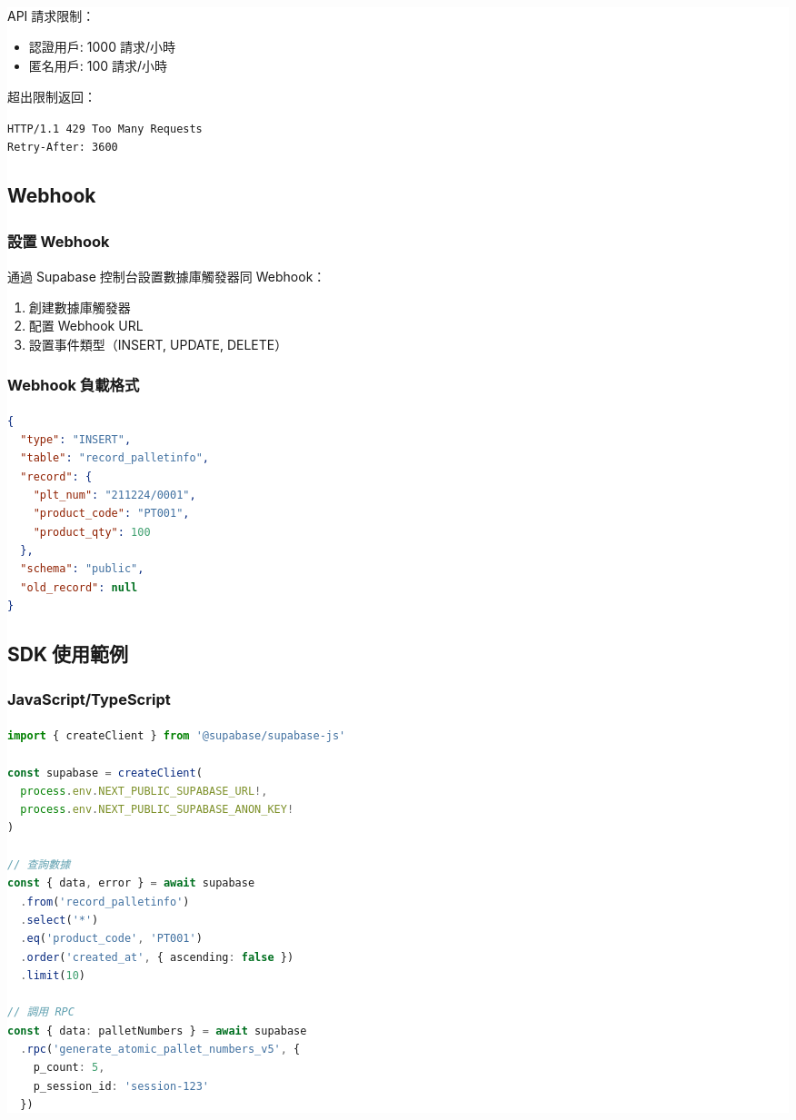 API 請求限制：
- 認證用戶: 1000 請求/小時
- 匿名用戶: 100 請求/小時

超出限制返回：
```http
HTTP/1.1 429 Too Many Requests
Retry-After: 3600
```

## Webhook

### 設置 Webhook
通過 Supabase 控制台設置數據庫觸發器同 Webhook：

1. 創建數據庫觸發器
2. 配置 Webhook URL
3. 設置事件類型（INSERT, UPDATE, DELETE）

### Webhook 負載格式
```json
{
  "type": "INSERT",
  "table": "record_palletinfo",
  "record": {
    "plt_num": "211224/0001",
    "product_code": "PT001",
    "product_qty": 100
  },
  "schema": "public",
  "old_record": null
}
```

## SDK 使用範例

### JavaScript/TypeScript
```typescript
import { createClient } from '@supabase/supabase-js'

const supabase = createClient(
  process.env.NEXT_PUBLIC_SUPABASE_URL!,
  process.env.NEXT_PUBLIC_SUPABASE_ANON_KEY!
)

// 查詢數據
const { data, error } = await supabase
  .from('record_palletinfo')
  .select('*')
  .eq('product_code', 'PT001')
  .order('created_at', { ascending: false })
  .limit(10)

// 調用 RPC
const { data: palletNumbers } = await supabase
  .rpc('generate_atomic_pallet_numbers_v5', {
    p_count: 5,
    p_session_id: 'session-123'
  })
```
